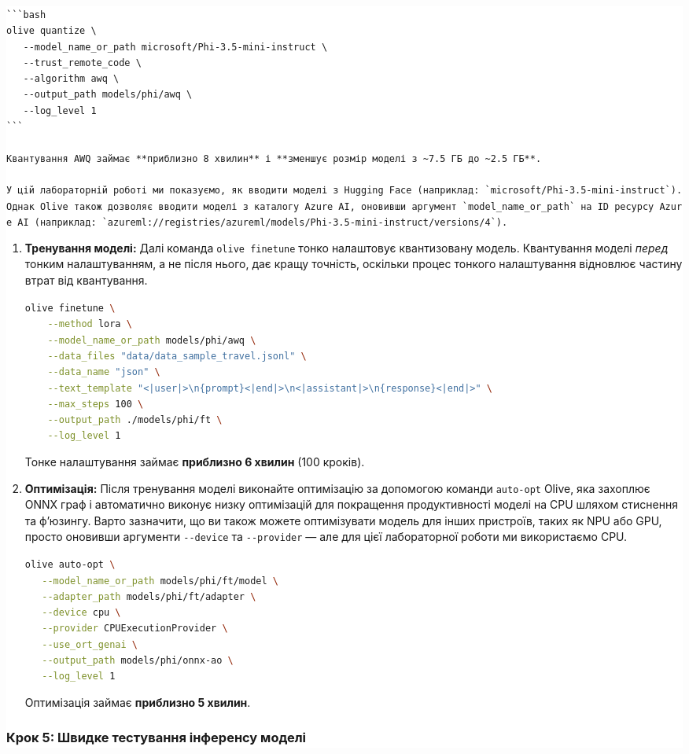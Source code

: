     ```bash
    olive quantize \
       --model_name_or_path microsoft/Phi-3.5-mini-instruct \
       --trust_remote_code \
       --algorithm awq \
       --output_path models/phi/awq \
       --log_level 1
    ```

    Квантування AWQ займає **приблизно 8 хвилин** і **зменшує розмір моделі з ~7.5 ГБ до ~2.5 ГБ**.

    У цій лабораторній роботі ми показуємо, як вводити моделі з Hugging Face (наприклад: `microsoft/Phi-3.5-mini-instruct`). Однак Olive також дозволяє вводити моделі з каталогу Azure AI, оновивши аргумент `model_name_or_path` на ID ресурсу Azure AI (наприклад: `azureml://registries/azureml/models/Phi-3.5-mini-instruct/versions/4`).

1. **Тренування моделі:** Далі команда `olive finetune` тонко налаштовує квантизовану модель. Квантування моделі *перед* тонким налаштуванням, а не після нього, дає кращу точність, оскільки процес тонкого налаштування відновлює частину втрат від квантування.

    ```bash
    olive finetune \
        --method lora \
        --model_name_or_path models/phi/awq \
        --data_files "data/data_sample_travel.jsonl" \
        --data_name "json" \
        --text_template "<|user|>\n{prompt}<|end|>\n<|assistant|>\n{response}<|end|>" \
        --max_steps 100 \
        --output_path ./models/phi/ft \
        --log_level 1
    ```

    Тонке налаштування займає **приблизно 6 хвилин** (100 кроків).

1. **Оптимізація:** Після тренування моделі виконайте оптимізацію за допомогою команди `auto-opt` Olive, яка захоплює ONNX граф і автоматично виконує низку оптимізацій для покращення продуктивності моделі на CPU шляхом стиснення та ф’юзингу. Варто зазначити, що ви також можете оптимізувати модель для інших пристроїв, таких як NPU або GPU, просто оновивши аргументи `--device` та `--provider` — але для цієї лабораторної роботи ми використаємо CPU.

    ```bash
    olive auto-opt \
       --model_name_or_path models/phi/ft/model \
       --adapter_path models/phi/ft/adapter \
       --device cpu \
       --provider CPUExecutionProvider \
       --use_ort_genai \
       --output_path models/phi/onnx-ao \
       --log_level 1
    ```

    Оптимізація займає **приблизно 5 хвилин**.

### Крок 5: Швидке тестування інференсу моделі
